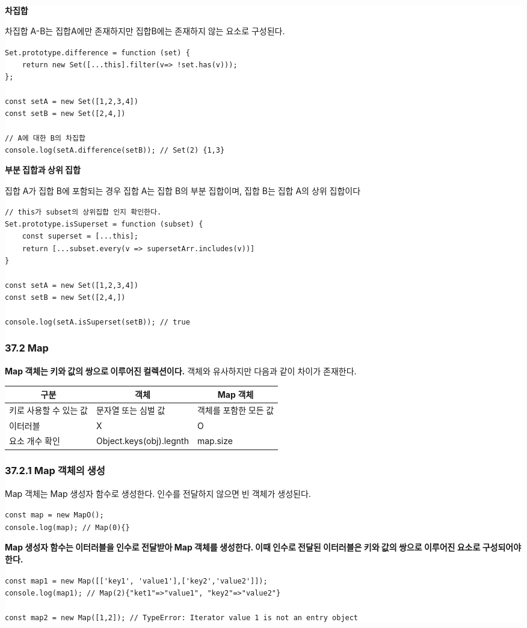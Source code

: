 **차집합**

차집합 A-B는 집합A에만 존재하지만 집합B에는 존재하지 않는 요소로 구성된다.

```tsx
Set.prototype.difference = function (set) {
	return new Set([...this].filter(v=> !set.has(v)));
};

const setA = new Set([1,2,3,4])
const setB = new Set([2,4,])

// A에 대한 B의 차집합
console.log(setA.difference(setB)); // Set(2) {1,3}
```

**부분 집합과 상위 집합**

집합 A가 집합 B에 포함되는 경우 집합 A는 집합 B의 부분 집합이며, 집합 B는 집합 A의 상위 집합이다

```tsx
// this가 subset의 상위집합 인지 확인한다.
Set.prototype.isSuperset = function (subset) {
	const superset = [...this];
    return [...subset.every(v => supersetArr.includes(v))]
}

const setA = new Set([1,2,3,4])
const setB = new Set([2,4,])

console.log(setA.isSuperset(setB)); // true
```

### **37.2 Map**

**Map 객체는 키와 값의 쌍으로 이루어진 컬렉션이다.** 객체와 유사하지만 다음과 같이 차이가 존재한다.

| 구분 | 객체 | Map 객체 |
| --- | --- | --- |
| 키로 사용할 수 있는 값 | 문자열 또는 심벌 값 | 객체를 포함한 모든 값 |
| 이터러블 | X | O |
| 요소 개수 확인 | Object.keys(obj).legnth | map.size |

### **37.2.1 Map 객체의 생성**

Map 객체는 Map 생성자 함수로 생성한다. 인수를 전달하지 않으면 빈 객체가 생성된다.

```tsx
const map = new MapO();
console.log(map); // Map(0){}
```

**Map 생성자 함수는 이터러블을 인수로 전달받아 Map 객체를 생성한다. 이때 인수로 전달된 이터러블은 키와 값의 쌍으로 이루어진 요소로 구성되어야 한다.**

```tsx
const map1 = new Map([['key1', 'value1'],['key2','value2']]);
console.log(map1); // Map(2){"ket1"=>"value1", "key2"=>"value2"}

const map2 = new Map([1,2]); // TypeError: Iterator value 1 is not an entry object
```
